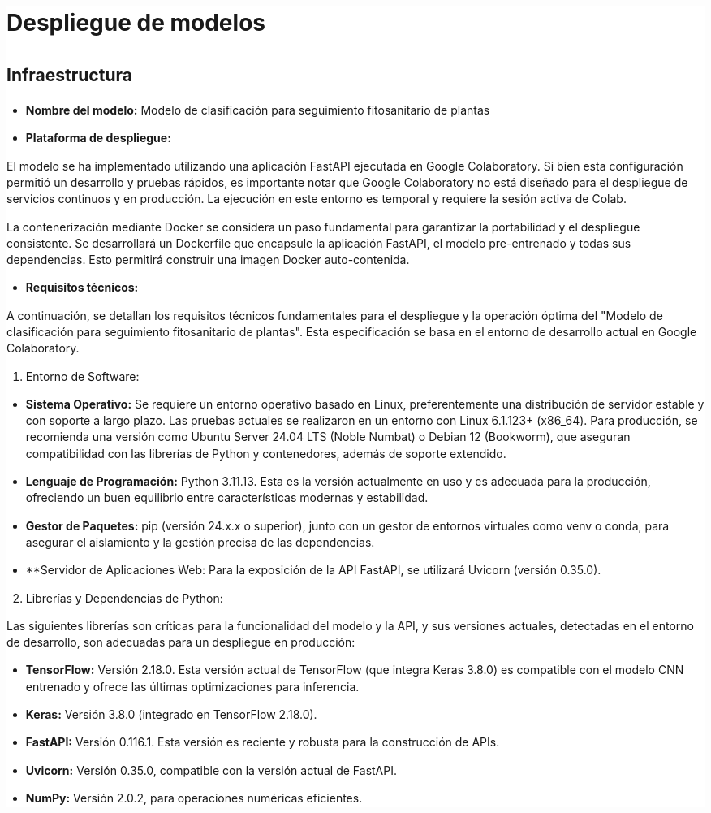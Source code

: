# Despliegue de modelos

## Infraestructura

- **Nombre del modelo:** Modelo de clasificación para seguimiento fitosanitario de plantas

- **Plataforma de despliegue:**

El modelo se ha implementado utilizando una aplicación FastAPI ejecutada en Google Colaboratory. Si bien esta configuración permitió un desarrollo y pruebas rápidos, es importante notar que Google Colaboratory no está diseñado para el despliegue de servicios continuos y en producción. La ejecución en este entorno es temporal y requiere la sesión activa de Colab.

La contenerización mediante Docker se considera un paso fundamental para garantizar la portabilidad y el despliegue consistente. Se desarrollará un Dockerfile que encapsule la aplicación FastAPI, el modelo pre-entrenado y todas sus dependencias. Esto permitirá construir una imagen Docker auto-contenida.

- **Requisitos técnicos:** 

A continuación, se detallan los requisitos técnicos fundamentales para el despliegue y la operación óptima del "Modelo de clasificación para seguimiento fitosanitario de plantas". Esta especificación se basa en el entorno de desarrollo actual en Google Colaboratory.

1. Entorno de Software:

- **Sistema Operativo:** Se requiere un entorno operativo basado en Linux, preferentemente una distribución de servidor estable y con soporte a largo plazo. Las pruebas actuales se realizaron en un entorno con Linux 6.1.123+ (x86_64). Para producción, se recomienda una versión como Ubuntu Server 24.04 LTS (Noble Numbat) o Debian 12 (Bookworm), que aseguran compatibilidad con las librerías de Python y contenedores, además de soporte extendido.

- **Lenguaje de Programación:** Python 3.11.13. Esta es la versión actualmente en uso y es adecuada para la producción, ofreciendo un buen equilibrio entre características modernas y estabilidad.

- **Gestor de Paquetes:** pip (versión 24.x.x o superior), junto con un gestor de entornos virtuales como venv o conda, para asegurar el aislamiento y la gestión precisa de las dependencias.

- **Servidor de Aplicaciones Web: Para la exposición de la API FastAPI, se utilizará Uvicorn (versión 0.35.0).

2. Librerías y Dependencias de Python:

Las siguientes librerías son críticas para la funcionalidad del modelo y la API, y sus versiones actuales, detectadas en el entorno de desarrollo, son adecuadas para un despliegue en producción:

- **TensorFlow:** Versión 2.18.0. Esta versión actual de TensorFlow (que integra Keras 3.8.0) es compatible con el modelo CNN entrenado y ofrece las últimas optimizaciones para inferencia.

- **Keras:** Versión 3.8.0 (integrado en TensorFlow 2.18.0).

- **FastAPI:** Versión 0.116.1. Esta versión es reciente y robusta para la construcción de APIs.

- **Uvicorn:** Versión 0.35.0, compatible con la versión actual de FastAPI.

- **NumPy:** Versión 2.0.2, para operaciones numéricas eficientes.
